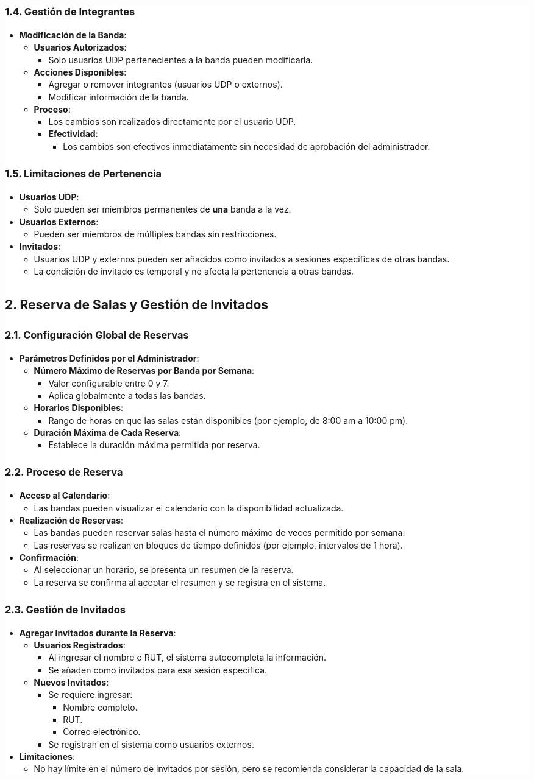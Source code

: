 ### 1.4. Gestión de Integrantes

- **Modificación de la Banda**:
  - **Usuarios Autorizados**:
    - Solo usuarios UDP pertenecientes a la banda pueden modificarla.
  - **Acciones Disponibles**:
    - Agregar o remover integrantes (usuarios UDP o externos).
    - Modificar información de la banda.
  - **Proceso**:
    - Los cambios son realizados directamente por el usuario UDP.
    - **Efectividad**:
      - Los cambios son efectivos inmediatamente sin necesidad de aprobación del administrador.

### 1.5. Limitaciones de Pertenencia

- **Usuarios UDP**:
  - Solo pueden ser miembros permanentes de **una** banda a la vez.
- **Usuarios Externos**:
  - Pueden ser miembros de múltiples bandas sin restricciones.
- **Invitados**:
  - Usuarios UDP y externos pueden ser añadidos como invitados a sesiones específicas de otras bandas.
  - La condición de invitado es temporal y no afecta la pertenencia a otras bandas.

## 2. Reserva de Salas y Gestión de Invitados

### 2.1. Configuración Global de Reservas

- **Parámetros Definidos por el Administrador**:
  - **Número Máximo de Reservas por Banda por Semana**:
    - Valor configurable entre 0 y 7.
    - Aplica globalmente a todas las bandas.
  - **Horarios Disponibles**:
    - Rango de horas en que las salas están disponibles (por ejemplo, de 8:00 am a 10:00 pm).
  - **Duración Máxima de Cada Reserva**:
    - Establece la duración máxima permitida por reserva.

### 2.2. Proceso de Reserva

- **Acceso al Calendario**:
  - Las bandas pueden visualizar el calendario con la disponibilidad actualizada.
- **Realización de Reservas**:
  - Las bandas pueden reservar salas hasta el número máximo de veces permitido por semana.
  - Las reservas se realizan en bloques de tiempo definidos (por ejemplo, intervalos de 1 hora).
- **Confirmación**:
  - Al seleccionar un horario, se presenta un resumen de la reserva.
  - La reserva se confirma al aceptar el resumen y se registra en el sistema.

### 2.3. Gestión de Invitados

- **Agregar Invitados durante la Reserva**:
  - **Usuarios Registrados**:
    - Al ingresar el nombre o RUT, el sistema autocompleta la información.
    - Se añaden como invitados para esa sesión específica.
  - **Nuevos Invitados**:
    - Se requiere ingresar:
      - Nombre completo.
      - RUT.
      - Correo electrónico.
    - Se registran en el sistema como usuarios externos.
- **Limitaciones**:
  - No hay límite en el número de invitados por sesión, pero se recomienda considerar la capacidad de la sala.